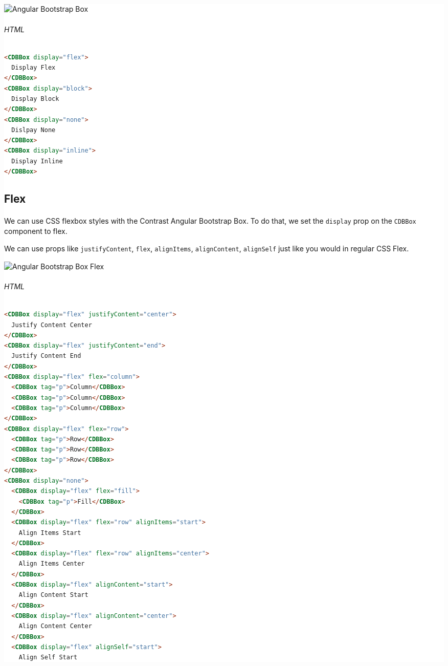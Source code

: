 ![Angular Bootstrap Box](./images/boxdisplay.png)

###### HTML
```html
<CDBBox display="flex">
  Display Flex
</CDBBox>
<CDBBox display="block">
  Display Block
</CDBBox>
<CDBBox display="none">
  Dislpay None
</CDBBox>
<CDBBox display="inline">
  Display Inline
</CDBBox>
```

## Flex

We can use CSS flexbox styles with the Contrast Angular Bootstrap Box. To do that, we set the `display` prop on the `CDBBox` component to flex.

We can use props like `justifyContent`, `flex`, `alignItems`, `alignContent`, `alignSelf` just like you would in regular CSS Flex. 

![Angular Bootstrap Box Flex](./images/boxflex.png)

###### HTML
```html
<CDBBox display="flex" justifyContent="center">
  Justify Content Center
</CDBBox>
<CDBBox display="flex" justifyContent="end">
  Justify Content End
</CDBBox>
<CDBBox display="flex" flex="column">
  <CDBBox tag="p">Column</CDBBox>
  <CDBBox tag="p">Column</CDBBox>
  <CDBBox tag="p">Column</CDBBox>
</CDBBox>
<CDBBox display="flex" flex="row">
  <CDBBox tag="p">Row</CDBBox>
  <CDBBox tag="p">Row</CDBBox>
  <CDBBox tag="p">Row</CDBBox>
</CDBBox>
<CDBBox display="none">
  <CDBBox display="flex" flex="fill">
    <CDBBox tag="p">Fill</CDBBox>
  </CDBBox>
  <CDBBox display="flex" flex="row" alignItems="start">
    Align Items Start
  </CDBBox>
  <CDBBox display="flex" flex="row" alignItems="center">
    Align Items Center
  </CDBBox>
  <CDBBox display="flex" alignContent="start">
    Align Content Start
  </CDBBox>
  <CDBBox display="flex" alignContent="center">
    Align Content Center
  </CDBBox>
  <CDBBox display="flex" alignSelf="start">
    Align Self Start
```
